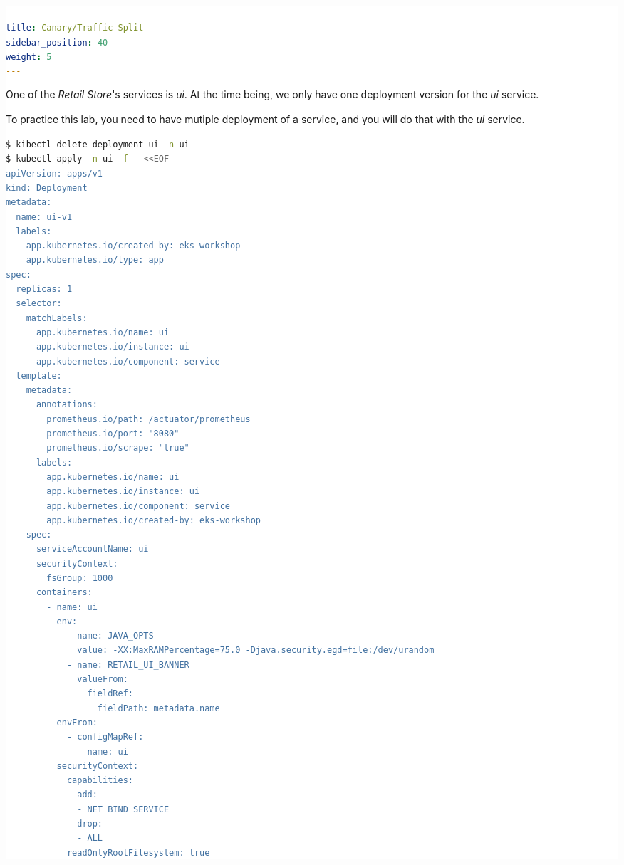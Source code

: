 ```yaml
---
title: Canary/Traffic Split
sidebar_position: 40
weight: 5
---
```


One of the *Retail Store*'s services is *ui*. At the time being, we only have one deployment version for the *ui* service. 

To practice this lab, you need to have mutiple deployment of a service, and you will do that with the *ui* service.

```bash
$ kibectl delete deployment ui -n ui 
$ kubectl apply -n ui -f - <<EOF
apiVersion: apps/v1
kind: Deployment
metadata:
  name: ui-v1
  labels:
    app.kubernetes.io/created-by: eks-workshop
    app.kubernetes.io/type: app
spec:
  replicas: 1
  selector:
    matchLabels:
      app.kubernetes.io/name: ui
      app.kubernetes.io/instance: ui
      app.kubernetes.io/component: service
  template:
    metadata:
      annotations:
        prometheus.io/path: /actuator/prometheus
        prometheus.io/port: "8080"
        prometheus.io/scrape: "true"
      labels:
        app.kubernetes.io/name: ui
        app.kubernetes.io/instance: ui
        app.kubernetes.io/component: service
        app.kubernetes.io/created-by: eks-workshop
    spec:
      serviceAccountName: ui
      securityContext:
        fsGroup: 1000
      containers:
        - name: ui
          env:
            - name: JAVA_OPTS
              value: -XX:MaxRAMPercentage=75.0 -Djava.security.egd=file:/dev/urandom
            - name: RETAIL_UI_BANNER
              valueFrom:
                fieldRef:
                  fieldPath: metadata.name
          envFrom:
            - configMapRef:
                name: ui
          securityContext:
            capabilities:
              add:
              - NET_BIND_SERVICE
              drop:
              - ALL
            readOnlyRootFilesystem: true
```